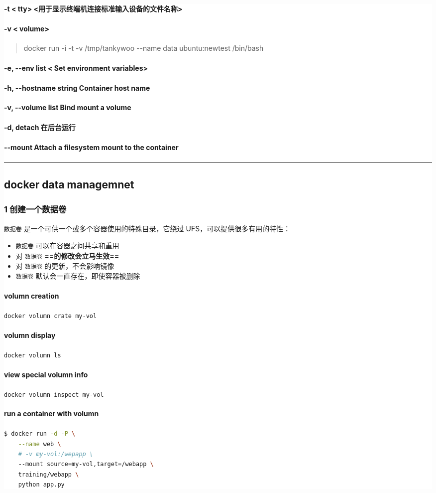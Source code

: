 #### -t  < tty>  <用于显示终端机连接标准输入设备的文件名称>

#### -v < volume>

> docker run -i -t -v /tmp/tankywoo --name data ubuntu:newtest /bin/bash 

#### -e, --env list   < Set environment variables>

#### -h, --hostname string                 Container host name

#### -v, --volume list                     Bind mount a volume

#### -d, detach 在后台运行 

#### --mount  Attach a filesystem mount to the container 



---

## docker data managemnet 



### 1 创建一个数据卷 

`数据卷` 是一个可供一个或多个容器使用的特殊目录，它绕过 UFS，可以提供很多有用的特性：

- `数据卷` 可以在容器之间共享和重用
- 对 `数据卷` **==的修改会立马生效==**
- 对 `数据卷` 的更新，不会影响镜像
- `数据卷` 默认会一直存在，即使容器被删除

#### **volumn creation** 

```go
docker volumn crate my-vol 
```

#### **volumn display** 

```
docker volumn ls
```

#### **view special volumn info** 

```python
docker volumn inspect my-vol
```

#### **run a container with volumn** 

```bash
$ docker run -d -P \
    --name web \
    # -v my-vol:/wepapp \
    --mount source=my-vol,target=/webapp \
    training/webapp \
    python app.py
```
